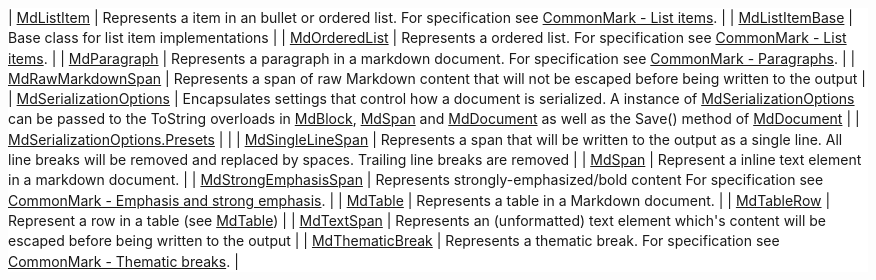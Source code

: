 | [MdListItem](MdListItem/index.md)                                         | Represents a item in an bullet or ordered list. For specification see [CommonMark \- List items](https://spec.commonmark.org/0.28/#list-items).                                                                                                                                                                                                    |
| [MdListItemBase](MdListItemBase/index.md)                                 | Base class for list item implementations                                                                                                                                                                                                                                                                                                           |
| [MdOrderedList](MdOrderedList/index.md)                                   | Represents a ordered list. For specification see [CommonMark \- List items](https://spec.commonmark.org/0.28/#list-items).                                                                                                                                                                                                                         |
| [MdParagraph](MdParagraph/index.md)                                       | Represents a paragraph in a markdown document. For specification see [CommonMark \- Paragraphs](https://spec.commonmark.org/0.28/#paragraphs).                                                                                                                                                                                                     |
| [MdRawMarkdownSpan](MdRawMarkdownSpan/index.md)                           | Represents a span of raw Markdown content that will not be escaped before being written to the output                                                                                                                                                                                                                                              |
| [MdSerializationOptions](MdSerializationOptions/index.md)                 | Encapsulates settings that control how a document is serialized. A instance of [MdSerializationOptions](MdSerializationOptions/index.md) can be passed to the ToString overloads in [MdBlock](MdBlock/index.md), [MdSpan](MdSpan/index.md) and [MdDocument](MdDocument/index.md) as well as the Save() method of [MdDocument](MdDocument/index.md) |
| [MdSerializationOptions.Presets](MdSerializationOptions/Presets/index.md) |                                                                                                                                                                                                                                                                                                                                                    |
| [MdSingleLineSpan](MdSingleLineSpan/index.md)                             | Represents a span that will be written to the output as a single line. All line breaks will be removed and replaced by spaces. Trailing line breaks are removed                                                                                                                                                                                    |
| [MdSpan](MdSpan/index.md)                                                 | Represent a inline text element in a markdown document.                                                                                                                                                                                                                                                                                            |
| [MdStrongEmphasisSpan](MdStrongEmphasisSpan/index.md)                     | Represents strongly\-emphasized\/bold content For specification see [CommonMark \- Emphasis and strong emphasis](https://spec.commonmark.org/0.28/#emphasis-and-strong-emphasis).                                                                                                                                                                  |
| [MdTable](MdTable/index.md)                                               | Represents a table in a Markdown document.                                                                                                                                                                                                                                                                                                         |
| [MdTableRow](MdTableRow/index.md)                                         | Represent a row in a table (see [MdTable](MdTable/index.md))                                                                                                                                                                                                                                                                                       |
| [MdTextSpan](MdTextSpan/index.md)                                         | Represents an (unformatted) text element which's content will be escaped before being written to the output                                                                                                                                                                                                                                        |
| [MdThematicBreak](MdThematicBreak/index.md)                               | Represents a thematic break. For specification see [CommonMark \- Thematic breaks](https://spec.commonmark.org/0.28/#thematic-breaks).                                                                                                                                                                                                             |